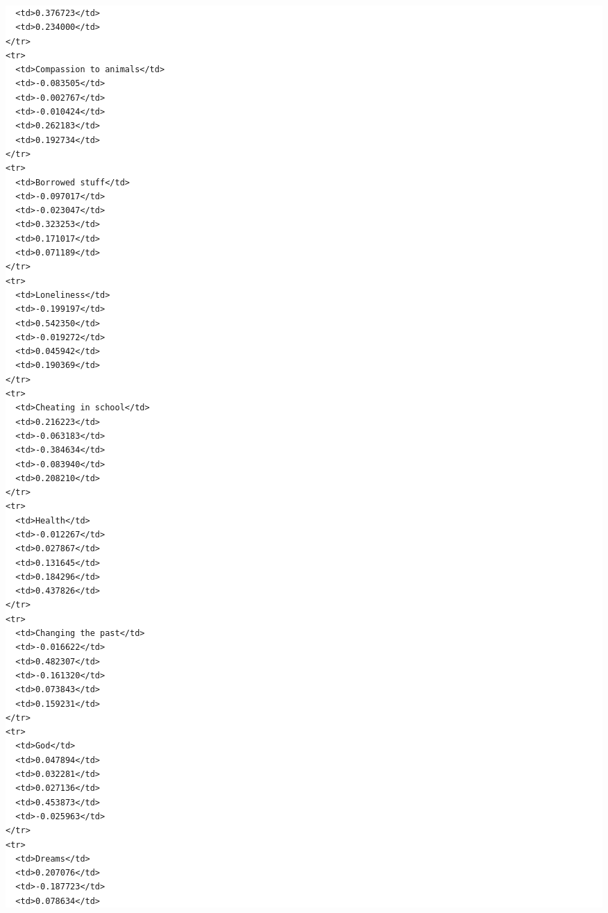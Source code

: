       <td>0.376723</td>
      <td>0.234000</td>
    </tr>
    <tr>
      <td>Compassion to animals</td>
      <td>-0.083505</td>
      <td>-0.002767</td>
      <td>-0.010424</td>
      <td>0.262183</td>
      <td>0.192734</td>
    </tr>
    <tr>
      <td>Borrowed stuff</td>
      <td>-0.097017</td>
      <td>-0.023047</td>
      <td>0.323253</td>
      <td>0.171017</td>
      <td>0.071189</td>
    </tr>
    <tr>
      <td>Loneliness</td>
      <td>-0.199197</td>
      <td>0.542350</td>
      <td>-0.019272</td>
      <td>0.045942</td>
      <td>0.190369</td>
    </tr>
    <tr>
      <td>Cheating in school</td>
      <td>0.216223</td>
      <td>-0.063183</td>
      <td>-0.384634</td>
      <td>-0.083940</td>
      <td>0.208210</td>
    </tr>
    <tr>
      <td>Health</td>
      <td>-0.012267</td>
      <td>0.027867</td>
      <td>0.131645</td>
      <td>0.184296</td>
      <td>0.437826</td>
    </tr>
    <tr>
      <td>Changing the past</td>
      <td>-0.016622</td>
      <td>0.482307</td>
      <td>-0.161320</td>
      <td>0.073843</td>
      <td>0.159231</td>
    </tr>
    <tr>
      <td>God</td>
      <td>0.047894</td>
      <td>0.032281</td>
      <td>0.027136</td>
      <td>0.453873</td>
      <td>-0.025963</td>
    </tr>
    <tr>
      <td>Dreams</td>
      <td>0.207076</td>
      <td>-0.187723</td>
      <td>0.078634</td>